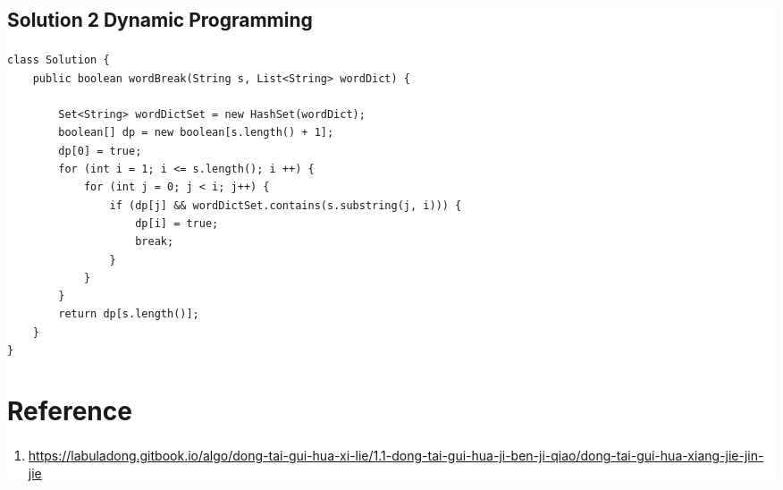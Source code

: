 ## Solution 2 Dynamic Programming

```
class Solution {
    public boolean wordBreak(String s, List<String> wordDict) {
        
        Set<String> wordDictSet = new HashSet(wordDict);
        boolean[] dp = new boolean[s.length() + 1];
        dp[0] = true;
        for (int i = 1; i <= s.length(); i ++) {
            for (int j = 0; j < i; j++) {
                if (dp[j] && wordDictSet.contains(s.substring(j, i))) {
                    dp[i] = true;
                    break;
                }
            }
        }
        return dp[s.length()];
    }
}
```

# Reference

1. https://labuladong.gitbook.io/algo/dong-tai-gui-hua-xi-lie/1.1-dong-tai-gui-hua-ji-ben-ji-qiao/dong-tai-gui-hua-xiang-jie-jin-jie